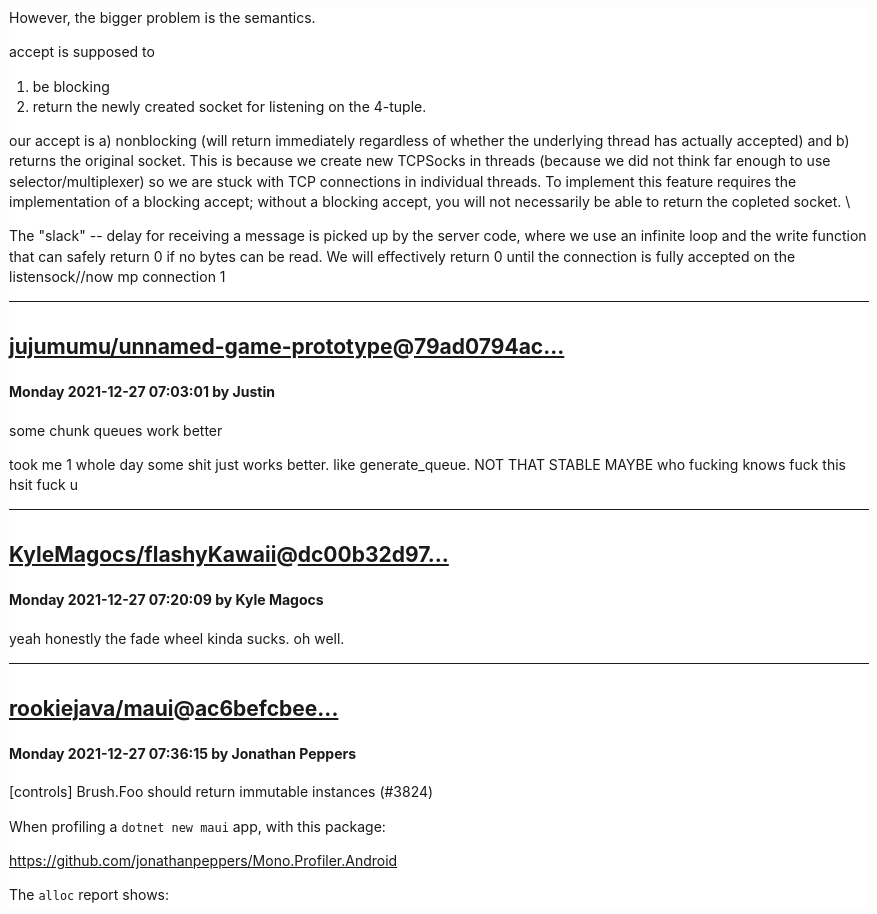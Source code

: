 However, the bigger problem is the semantics.

accept is supposed to
1. be blocking
2. return the newly created socket for listening on the 4-tuple.

our accept is a) nonblocking (will return immediately regardless of whether the underlying thread has actually accepted) and b) returns the original socket. This is because we create new TCPSocks in threads (because we did not think far enough to use selector/multiplexer) so we are stuck with TCP connections in individual threads. To implement this feature requires the implementation of a blocking accept; without a blocking accept, you will not necessarily be able to return the copleted socket. \

The "slack" -- delay for receiving a message is picked up by the server code, where we use an infinite loop and the write function that can safely return 0 if no bytes can be read.
We will effectively return 0 until the connection is fully accepted on the listensock//now mp connection 1

---
## [jujumumu/unnamed-game-prototype](https://github.com/jujumumu/unnamed-game-prototype)@[79ad0794ac...](https://github.com/jujumumu/unnamed-game-prototype/commit/79ad0794acfe46511066dba2cb35dd65ac26fdef)
#### Monday 2021-12-27 07:03:01 by Justin

some chunk queues work better

took me 1 whole day some shit just works better. like generate_queue. NOT THAT STABLE MAYBE who fucking knows fuck this hsit fuck u

---
## [KyleMagocs/flashyKawaii](https://github.com/KyleMagocs/flashyKawaii)@[dc00b32d97...](https://github.com/KyleMagocs/flashyKawaii/commit/dc00b32d97771bb7205a275dc85fd3e0e50e0dc9)
#### Monday 2021-12-27 07:20:09 by Kyle Magocs

yeah honestly the fade wheel kinda sucks.  oh well.

---
## [rookiejava/maui](https://github.com/rookiejava/maui)@[ac6befcbee...](https://github.com/rookiejava/maui/commit/ac6befcbee23fae2bd358d9ed3217757029a9d1f)
#### Monday 2021-12-27 07:36:15 by Jonathan Peppers

[controls] Brush.Foo should return immutable instances (#3824)

When profiling a `dotnet new maui` app, with this package:

https://github.com/jonathanpeppers/Mono.Profiler.Android

The `alloc` report shows:
